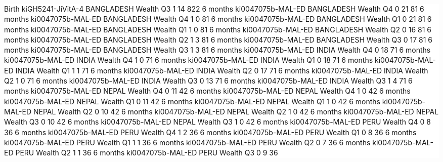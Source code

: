 Birth       kiGH5241-JiVitA-4          BANGLADESH                     Wealth Q3                1       14     822
6 months    ki0047075b-MAL-ED          BANGLADESH                     Wealth Q4                0       21      81
6 months    ki0047075b-MAL-ED          BANGLADESH                     Wealth Q4                1        0      81
6 months    ki0047075b-MAL-ED          BANGLADESH                     Wealth Q1                0       21      81
6 months    ki0047075b-MAL-ED          BANGLADESH                     Wealth Q1                1        0      81
6 months    ki0047075b-MAL-ED          BANGLADESH                     Wealth Q2                0       16      81
6 months    ki0047075b-MAL-ED          BANGLADESH                     Wealth Q2                1        3      81
6 months    ki0047075b-MAL-ED          BANGLADESH                     Wealth Q3                0       17      81
6 months    ki0047075b-MAL-ED          BANGLADESH                     Wealth Q3                1        3      81
6 months    ki0047075b-MAL-ED          INDIA                          Wealth Q4                0       18      71
6 months    ki0047075b-MAL-ED          INDIA                          Wealth Q4                1        0      71
6 months    ki0047075b-MAL-ED          INDIA                          Wealth Q1                0       18      71
6 months    ki0047075b-MAL-ED          INDIA                          Wealth Q1                1        1      71
6 months    ki0047075b-MAL-ED          INDIA                          Wealth Q2                0       17      71
6 months    ki0047075b-MAL-ED          INDIA                          Wealth Q2                1        0      71
6 months    ki0047075b-MAL-ED          INDIA                          Wealth Q3                0       13      71
6 months    ki0047075b-MAL-ED          INDIA                          Wealth Q3                1        4      71
6 months    ki0047075b-MAL-ED          NEPAL                          Wealth Q4                0       11      42
6 months    ki0047075b-MAL-ED          NEPAL                          Wealth Q4                1        0      42
6 months    ki0047075b-MAL-ED          NEPAL                          Wealth Q1                0       11      42
6 months    ki0047075b-MAL-ED          NEPAL                          Wealth Q1                1        0      42
6 months    ki0047075b-MAL-ED          NEPAL                          Wealth Q2                0       10      42
6 months    ki0047075b-MAL-ED          NEPAL                          Wealth Q2                1        0      42
6 months    ki0047075b-MAL-ED          NEPAL                          Wealth Q3                0       10      42
6 months    ki0047075b-MAL-ED          NEPAL                          Wealth Q3                1        0      42
6 months    ki0047075b-MAL-ED          PERU                           Wealth Q4                0        8      36
6 months    ki0047075b-MAL-ED          PERU                           Wealth Q4                1        2      36
6 months    ki0047075b-MAL-ED          PERU                           Wealth Q1                0        8      36
6 months    ki0047075b-MAL-ED          PERU                           Wealth Q1                1        1      36
6 months    ki0047075b-MAL-ED          PERU                           Wealth Q2                0        7      36
6 months    ki0047075b-MAL-ED          PERU                           Wealth Q2                1        1      36
6 months    ki0047075b-MAL-ED          PERU                           Wealth Q3                0        9      36